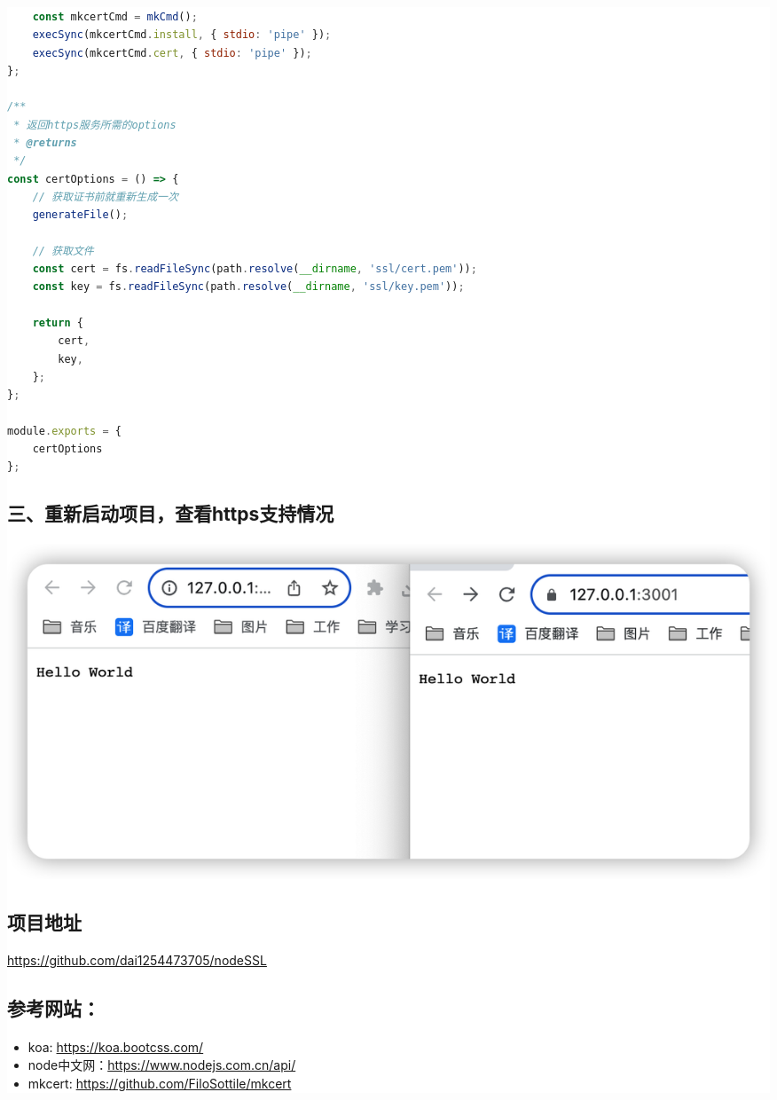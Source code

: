 ```jsx | pure
    const mkcertCmd = mkCmd();
    execSync(mkcertCmd.install, { stdio: 'pipe' });
    execSync(mkcertCmd.cert, { stdio: 'pipe' });
};

/**
 * 返回https服务所需的options
 * @returns 
 */
const certOptions = () => {
    // 获取证书前就重新生成一次
    generateFile();

    // 获取文件
    const cert = fs.readFileSync(path.resolve(__dirname, 'ssl/cert.pem'));
    const key = fs.readFileSync(path.resolve(__dirname, 'ssl/key.pem'));

    return {
        cert,
        key,
    };
};

module.exports = {
    certOptions
};
```

## 三、重新启动项目，查看https支持情况

![](./image/7.png)

## 项目地址

https://github.com/dai1254473705/nodeSSL

## 参考网站：

- koa: https://koa.bootcss.com/
- node中文网：https://www.nodejs.com.cn/api/
- mkcert: https://github.com/FiloSottile/mkcert
